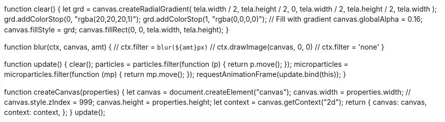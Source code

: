  function clear() {
    let grd = canvas.createRadialGradient(
            tela.width / 2,
            tela.height / 2,
            0,
            tela.width / 2,
            tela.height / 2,
            tela.width
    );
    grd.addColorStop(0, "rgba(20,20,20,1)");
    grd.addColorStop(1, "rgba(0,0,0,0)");
    // Fill with gradient
    canvas.globalAlpha = 0.16;
    canvas.fillStyle = grd;
    canvas.fillRect(0, 0, tela.width, tela.height);
  }

  function blur(ctx, canvas, amt) {
    // ctx.filter = `blur(${amt}px)`
    // ctx.drawImage(canvas, 0, 0)
    // ctx.filter = 'none'
  }

  function update() {
    clear();
    particles = particles.filter(function (p) {
      return p.move();
    });
    microparticles = microparticles.filter(function (mp) {
      return mp.move();
    });
    requestAnimationFrame(update.bind(this));
  }

  function createCanvas(properties) {
    let canvas = document.createElement("canvas");
    canvas.width = properties.width;
    //   canvas.style.zIndex = 999;
    canvas.height = properties.height;
    let context = canvas.getContext("2d");
    return {
      canvas: canvas,
      context: context,
    };
  }
  update();
</script>



</body>





